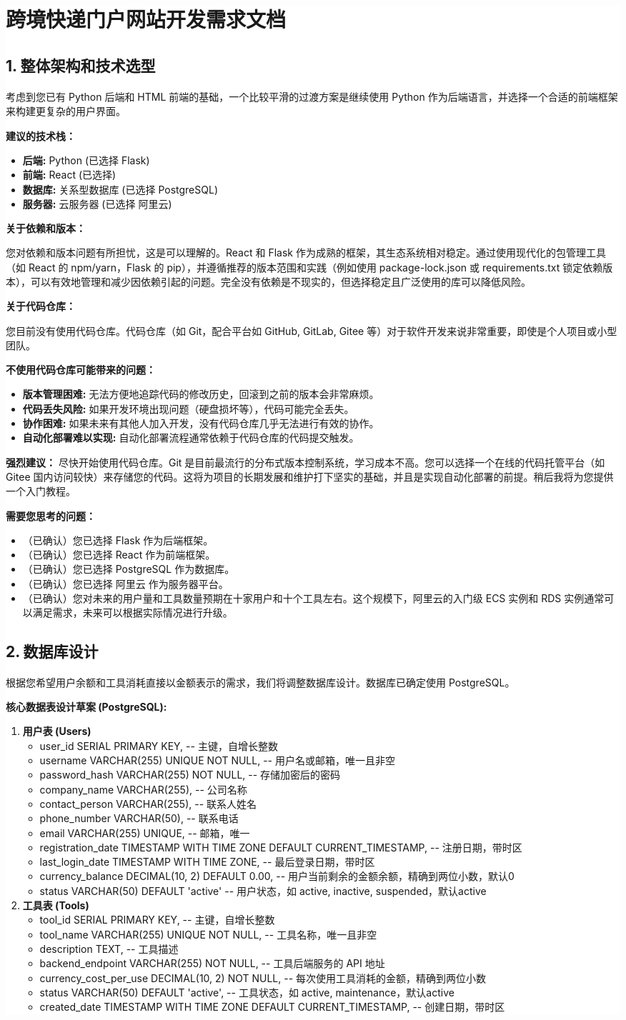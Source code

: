 # **跨境快递门户网站开发需求文档**

## **1\. 整体架构和技术选型**

考虑到您已有 Python 后端和 HTML 前端的基础，一个比较平滑的过渡方案是继续使用 Python 作为后端语言，并选择一个合适的前端框架来构建更复杂的用户界面。

**建议的技术栈：**

* **后端:** Python (已选择 Flask)  
* **前端:** React (已选择)  
* **数据库:** 关系型数据库 (已选择 PostgreSQL)  
* **服务器:** 云服务器 (已选择 阿里云)

**关于依赖和版本：**

您对依赖和版本问题有所担忧，这是可以理解的。React 和 Flask 作为成熟的框架，其生态系统相对稳定。通过使用现代化的包管理工具（如 React 的 npm/yarn，Flask 的 pip），并遵循推荐的版本范围和实践（例如使用 package-lock.json 或 requirements.txt 锁定依赖版本），可以有效地管理和减少因依赖引起的问题。完全没有依赖是不现实的，但选择稳定且广泛使用的库可以降低风险。

**关于代码仓库：**

您目前没有使用代码仓库。代码仓库（如 Git，配合平台如 GitHub, GitLab, Gitee 等）对于软件开发来说非常重要，即使是个人项目或小型团队。

**不使用代码仓库可能带来的问题：**

* **版本管理困难:** 无法方便地追踪代码的修改历史，回滚到之前的版本会非常麻烦。  
* **代码丢失风险:** 如果开发环境出现问题（硬盘损坏等），代码可能完全丢失。  
* **协作困难:** 如果未来有其他人加入开发，没有代码仓库几乎无法进行有效的协作。  
* **自动化部署难以实现:** 自动化部署流程通常依赖于代码仓库的代码提交触发。

**强烈建议：** 尽快开始使用代码仓库。Git 是目前最流行的分布式版本控制系统，学习成本不高。您可以选择一个在线的代码托管平台（如 Gitee 国内访问较快）来存储您的代码。这将为项目的长期发展和维护打下坚实的基础，并且是实现自动化部署的前提。稍后我将为您提供一个入门教程。

**需要您思考的问题：**

* （已确认）您已选择 Flask 作为后端框架。  
* （已确认）您已选择 React 作为前端框架。  
* （已确认）您已选择 PostgreSQL 作为数据库。  
* （已确认）您已选择 阿里云 作为服务器平台。  
* （已确认）您对未来的用户量和工具数量预期在十家用户和十个工具左右。这个规模下，阿里云的入门级 ECS 实例和 RDS 实例通常可以满足需求，未来可以根据实际情况进行升级。

## **2\. 数据库设计**

根据您希望用户余额和工具消耗直接以金额表示的需求，我们将调整数据库设计。数据库已确定使用 PostgreSQL。

**核心数据表设计草案 (PostgreSQL):**

1. **用户表 (Users)**  
   * user\_id SERIAL PRIMARY KEY, \-- 主键，自增长整数  
   * username VARCHAR(255) UNIQUE NOT NULL, \-- 用户名或邮箱，唯一且非空  
   * password\_hash VARCHAR(255) NOT NULL, \-- 存储加密后的密码  
   * company\_name VARCHAR(255), \-- 公司名称  
   * contact\_person VARCHAR(255), \-- 联系人姓名  
   * phone\_number VARCHAR(50), \-- 联系电话  
   * email VARCHAR(255) UNIQUE, \-- 邮箱，唯一  
   * registration\_date TIMESTAMP WITH TIME ZONE DEFAULT CURRENT\_TIMESTAMP, \-- 注册日期，带时区  
   * last\_login\_date TIMESTAMP WITH TIME ZONE, \-- 最后登录日期，带时区  
   * currency\_balance DECIMAL(10, 2\) DEFAULT 0.00, \-- 用户当前剩余的金额余额，精确到两位小数，默认0  
   * status VARCHAR(50) DEFAULT 'active' \-- 用户状态，如 active, inactive, suspended，默认active  
2. **工具表 (Tools)**  
   * tool\_id SERIAL PRIMARY KEY, \-- 主键，自增长整数  
   * tool\_name VARCHAR(255) UNIQUE NOT NULL, \-- 工具名称，唯一且非空  
   * description TEXT, \-- 工具描述  
   * backend\_endpoint VARCHAR(255) NOT NULL, \-- 工具后端服务的 API 地址  
   * currency\_cost\_per\_use DECIMAL(10, 2\) NOT NULL, \-- 每次使用工具消耗的金额，精确到两位小数  
   * status VARCHAR(50) DEFAULT 'active', \-- 工具状态，如 active, maintenance，默认active  
   * created\_date TIMESTAMP WITH TIME ZONE DEFAULT CURRENT\_TIMESTAMP, \-- 创建日期，带时区  
